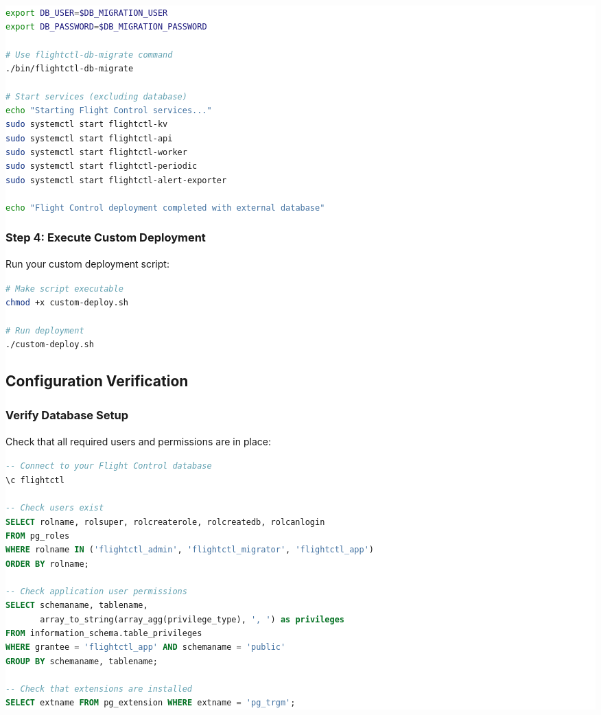 ```bash
export DB_USER=$DB_MIGRATION_USER
export DB_PASSWORD=$DB_MIGRATION_PASSWORD

# Use flightctl-db-migrate command
./bin/flightctl-db-migrate

# Start services (excluding database)
echo "Starting Flight Control services..."
sudo systemctl start flightctl-kv
sudo systemctl start flightctl-api
sudo systemctl start flightctl-worker
sudo systemctl start flightctl-periodic
sudo systemctl start flightctl-alert-exporter

echo "Flight Control deployment completed with external database"
```

### Step 4: Execute Custom Deployment

Run your custom deployment script:

```bash
# Make script executable
chmod +x custom-deploy.sh

# Run deployment
./custom-deploy.sh
```

## Configuration Verification

### Verify Database Setup

Check that all required users and permissions are in place:

```sql
-- Connect to your Flight Control database
\c flightctl

-- Check users exist
SELECT rolname, rolsuper, rolcreaterole, rolcreatedb, rolcanlogin
FROM pg_roles
WHERE rolname IN ('flightctl_admin', 'flightctl_migrator', 'flightctl_app')
ORDER BY rolname;

-- Check application user permissions
SELECT schemaname, tablename,
       array_to_string(array_agg(privilege_type), ', ') as privileges
FROM information_schema.table_privileges
WHERE grantee = 'flightctl_app' AND schemaname = 'public'
GROUP BY schemaname, tablename;

-- Check that extensions are installed
SELECT extname FROM pg_extension WHERE extname = 'pg_trgm';
```
